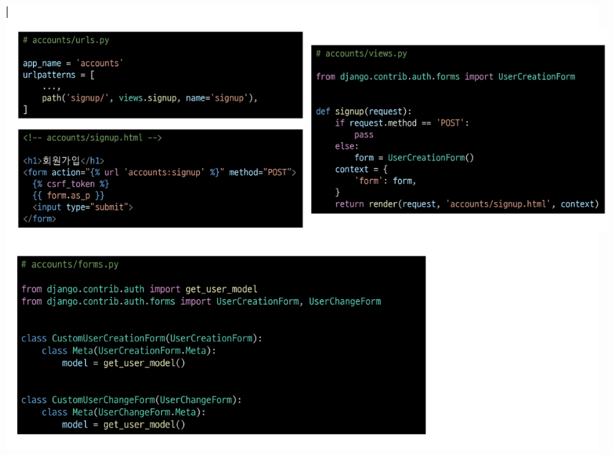 |<img src = 'images/user-creation-form.png' width='900' style='margin:1rem'> <img src = 'images/user-creation-form04.png' width='600' style='margin:1rem'>